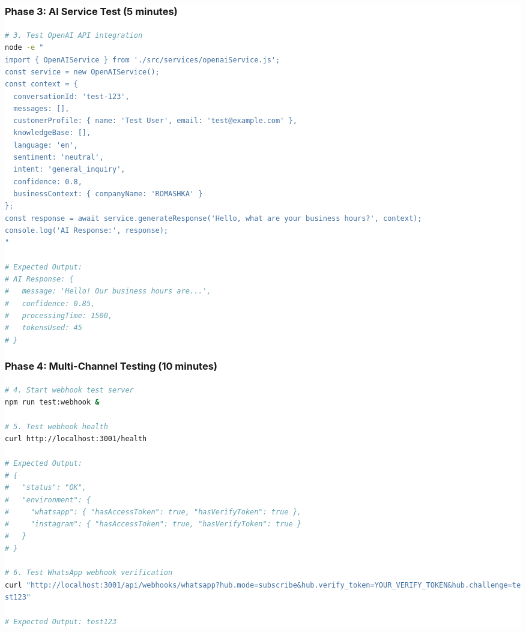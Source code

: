 ### **Phase 3: AI Service Test** (5 minutes)
```bash
# 3. Test OpenAI API integration
node -e "
import { OpenAIService } from './src/services/openaiService.js';
const service = new OpenAIService();
const context = {
  conversationId: 'test-123',
  messages: [],
  customerProfile: { name: 'Test User', email: 'test@example.com' },
  knowledgeBase: [],
  language: 'en',
  sentiment: 'neutral',
  intent: 'general_inquiry',
  confidence: 0.8,
  businessContext: { companyName: 'ROMASHKA' }
};
const response = await service.generateResponse('Hello, what are your business hours?', context);
console.log('AI Response:', response);
"

# Expected Output:
# AI Response: { 
#   message: 'Hello! Our business hours are...', 
#   confidence: 0.85, 
#   processingTime: 1500,
#   tokensUsed: 45
# }
```

### **Phase 4: Multi-Channel Testing** (10 minutes)
```bash
# 4. Start webhook test server
npm run test:webhook &

# 5. Test webhook health
curl http://localhost:3001/health

# Expected Output:
# {
#   "status": "OK",
#   "environment": {
#     "whatsapp": { "hasAccessToken": true, "hasVerifyToken": true },
#     "instagram": { "hasAccessToken": true, "hasVerifyToken": true }
#   }
# }

# 6. Test WhatsApp webhook verification
curl "http://localhost:3001/api/webhooks/whatsapp?hub.mode=subscribe&hub.verify_token=YOUR_VERIFY_TOKEN&hub.challenge=test123"

# Expected Output: test123
```
